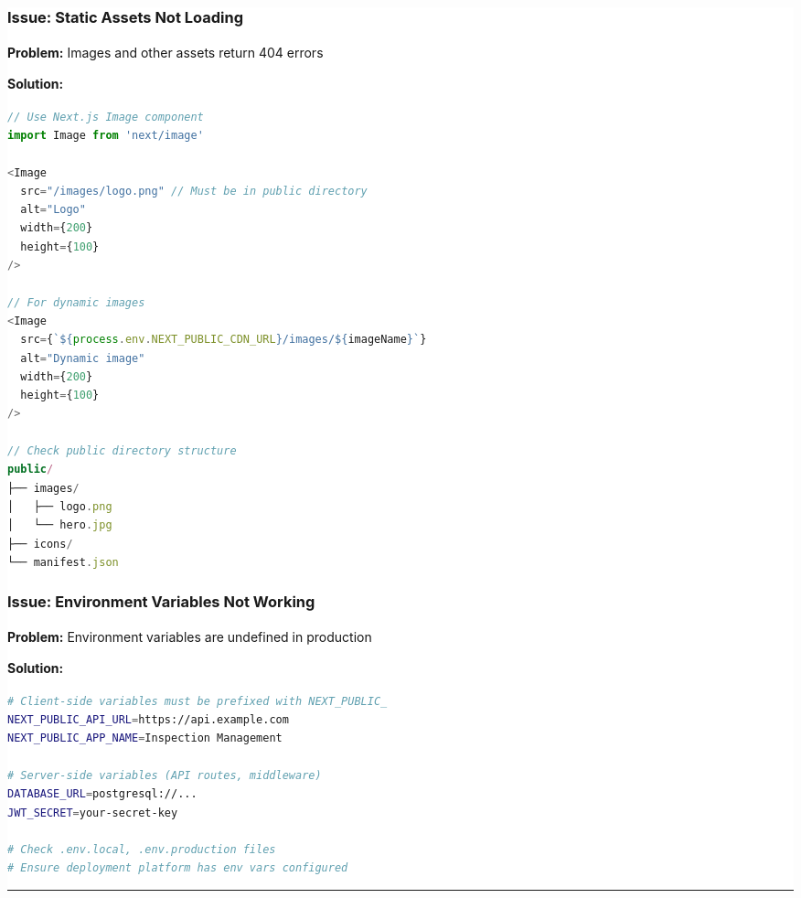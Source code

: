 ### Issue: Static Assets Not Loading

**Problem:** Images and other assets return 404 errors

**Solution:**
```typescript
// Use Next.js Image component
import Image from 'next/image'

<Image
  src="/images/logo.png" // Must be in public directory
  alt="Logo"
  width={200}
  height={100}
/>

// For dynamic images
<Image
  src={`${process.env.NEXT_PUBLIC_CDN_URL}/images/${imageName}`}
  alt="Dynamic image"
  width={200}
  height={100}
/>

// Check public directory structure
public/
├── images/
│   ├── logo.png
│   └── hero.jpg
├── icons/
└── manifest.json
```

### Issue: Environment Variables Not Working

**Problem:** Environment variables are undefined in production

**Solution:**
```bash
# Client-side variables must be prefixed with NEXT_PUBLIC_
NEXT_PUBLIC_API_URL=https://api.example.com
NEXT_PUBLIC_APP_NAME=Inspection Management

# Server-side variables (API routes, middleware)
DATABASE_URL=postgresql://...
JWT_SECRET=your-secret-key

# Check .env.local, .env.production files
# Ensure deployment platform has env vars configured
```

---
